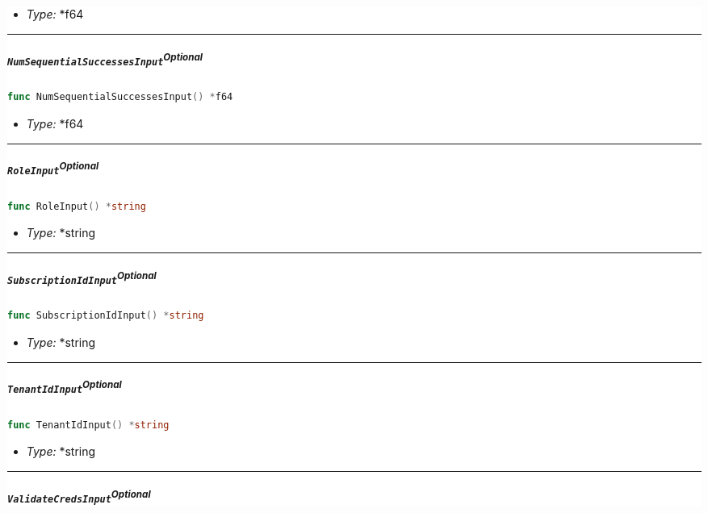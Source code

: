 - *Type:* *f64

---

##### `NumSequentialSuccessesInput`<sup>Optional</sup> <a name="NumSequentialSuccessesInput" id="@cdktf/provider-vault.dataVaultAzureAccessCredentials.DataVaultAzureAccessCredentials.property.numSequentialSuccessesInput"></a>

```go
func NumSequentialSuccessesInput() *f64
```

- *Type:* *f64

---

##### `RoleInput`<sup>Optional</sup> <a name="RoleInput" id="@cdktf/provider-vault.dataVaultAzureAccessCredentials.DataVaultAzureAccessCredentials.property.roleInput"></a>

```go
func RoleInput() *string
```

- *Type:* *string

---

##### `SubscriptionIdInput`<sup>Optional</sup> <a name="SubscriptionIdInput" id="@cdktf/provider-vault.dataVaultAzureAccessCredentials.DataVaultAzureAccessCredentials.property.subscriptionIdInput"></a>

```go
func SubscriptionIdInput() *string
```

- *Type:* *string

---

##### `TenantIdInput`<sup>Optional</sup> <a name="TenantIdInput" id="@cdktf/provider-vault.dataVaultAzureAccessCredentials.DataVaultAzureAccessCredentials.property.tenantIdInput"></a>

```go
func TenantIdInput() *string
```

- *Type:* *string

---

##### `ValidateCredsInput`<sup>Optional</sup> <a name="ValidateCredsInput" id="@cdktf/provider-vault.dataVaultAzureAccessCredentials.DataVaultAzureAccessCredentials.property.validateCredsInput"></a>
